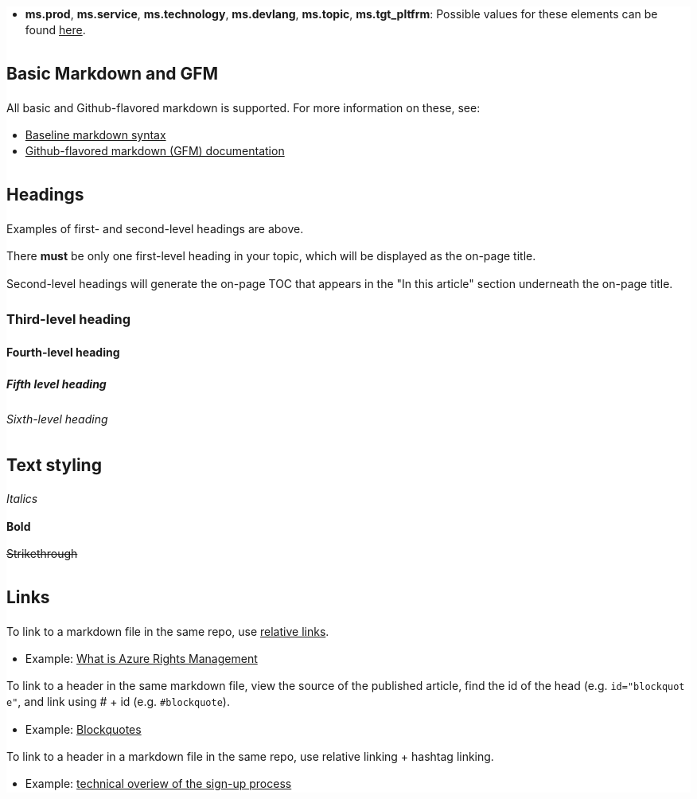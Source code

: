 - **ms.prod**, **ms.service**, **ms.technology**, **ms.devlang**, **ms.topic**, **ms.tgt_pltfrm**: Possible values for these elements can be found [here](https://microsoft.sharepoint.com/teams/STBCSI/Insights/_layouts/15/WopiFrame.aspx?sourcedoc=%7b7A321BF1-0611-4184-84DA-A0E964C435FA%7d&file=WEDCS_MasterList_CSIValues.xlsx&action=default).

## Basic Markdown and GFM

All basic and Github-flavored markdown is supported. For more information on these, see:

- [Baseline markdown syntax](https://daringfireball.net/projects/markdown/syntax)
- [Github-flavored markdown (GFM) documentation](https://guides.github.com/features/mastering-markdown)

## Headings

Examples of first- and second-level headings are above. 

There **must** be only one first-level heading in your topic, which will be displayed as the on-page title.  

Second-level headings will generate the on-page TOC that appears in the "In this article" section underneath the on-page title.

### Third-level heading
#### Fourth-level heading
##### Fifth level heading
###### Sixth-level heading

## Text styling

*Italics* 

**Bold** 

~~Strikethrough~~



## Links

To link to a markdown file in the same repo, use [relative links](https://www.w3.org/TR/WD-html40-970917/htmlweb.html#h-5.1.2). 

- Example: [What is Azure Rights Management](./understand-explore/what-is-azure-rights-management.md)

To link to a header in the same markdown file, view the source of the published article, find the id of the head (e.g. `id="blockquote"`, and link using # + id (e.g. `#blockquote`).

- Example: [Blockquotes](#blockquote)

To link to a header in a markdown file in the same repo, use relative linking + hashtag linking.

- Example: [technical overiew of the sign-up process](./understand-explore/rms-for-individuals-user-signup.md#technical-overview-of-the-sign-up-process)

